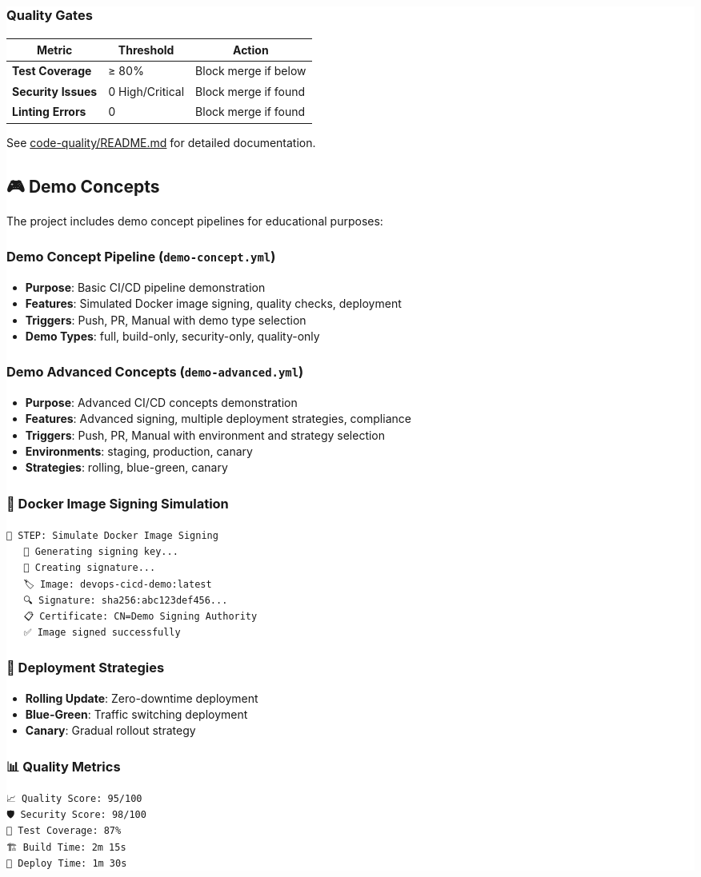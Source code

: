 ### Quality Gates
| Metric | Threshold | Action |
|--------|-----------|--------|
| **Test Coverage** | ≥ 80% | Block merge if below |
| **Security Issues** | 0 High/Critical | Block merge if found |
| **Linting Errors** | 0 | Block merge if found |

See [code-quality/README.md](code-quality/README.md) for detailed documentation.

## 🎮 Demo Concepts

The project includes demo concept pipelines for educational purposes:

### Demo Concept Pipeline (`demo-concept.yml`)
- **Purpose**: Basic CI/CD pipeline demonstration
- **Features**: Simulated Docker image signing, quality checks, deployment
- **Triggers**: Push, PR, Manual with demo type selection
- **Demo Types**: full, build-only, security-only, quality-only

### Demo Advanced Concepts (`demo-advanced.yml`)
- **Purpose**: Advanced CI/CD concepts demonstration
- **Features**: Advanced signing, multiple deployment strategies, compliance
- **Triggers**: Push, PR, Manual with environment and strategy selection
- **Environments**: staging, production, canary
- **Strategies**: rolling, blue-green, canary

### 🔐 Docker Image Signing Simulation
```bash
🔐 STEP: Simulate Docker Image Signing
   🔑 Generating signing key...
   📝 Creating signature...
   🏷️ Image: devops-cicd-demo:latest
   🔍 Signature: sha256:abc123def456...
   📋 Certificate: CN=Demo Signing Authority
   ✅ Image signed successfully
```

### 🚀 Deployment Strategies
- **Rolling Update**: Zero-downtime deployment
- **Blue-Green**: Traffic switching deployment
- **Canary**: Gradual rollout strategy

### 📊 Quality Metrics
```bash
📈 Quality Score: 95/100
🛡️ Security Score: 98/100
🧪 Test Coverage: 87%
🏗️ Build Time: 2m 15s
🚀 Deploy Time: 1m 30s
```
